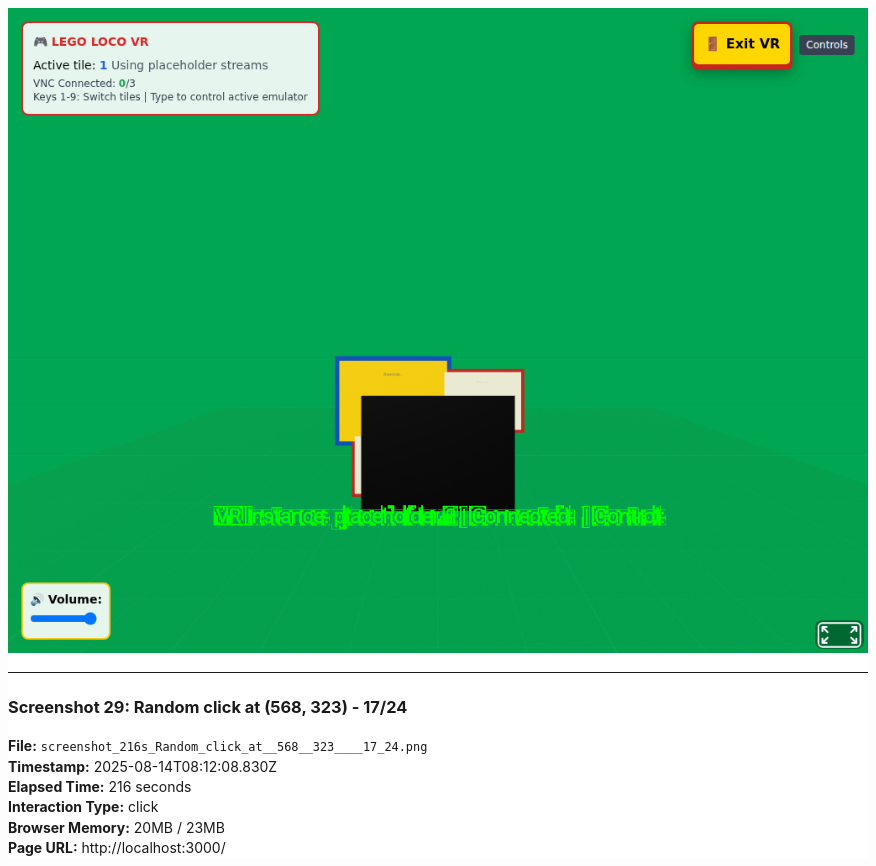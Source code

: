 ![Checking UI responsiveness - 17/24](screenshots/screenshot_214s_Checking_UI_responsiveness___17_24.png)

---

### Screenshot 29: Random click at (568, 323) - 17/24

**File:** `screenshot_216s_Random_click_at__568__323____17_24.png`  
**Timestamp:** 2025-08-14T08:12:08.830Z  
**Elapsed Time:** 216 seconds  
**Interaction Type:** click  
**Browser Memory:** 20MB / 23MB  
**Page URL:** http://localhost:3000/
